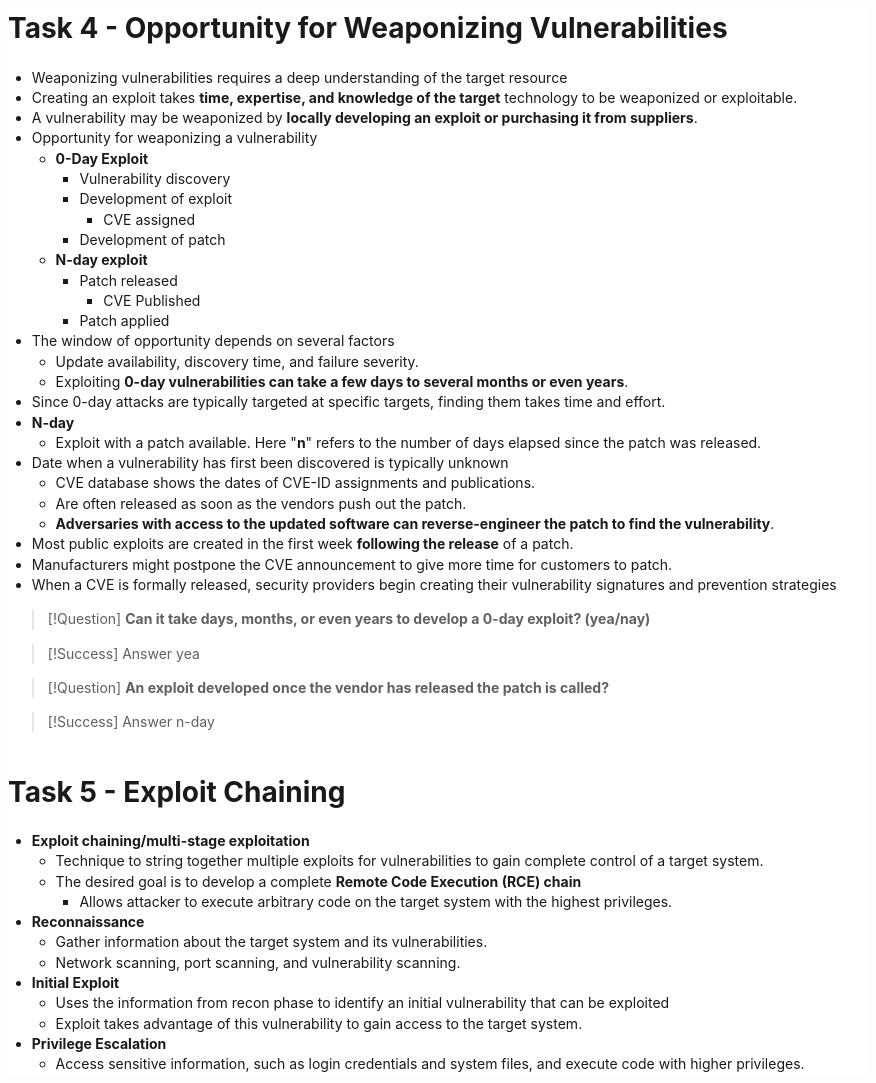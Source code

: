 # Task 4 - Opportunity for Weaponizing Vulnerabilities

- Weaponizing vulnerabilities requires a deep understanding of the target resource
- Creating an exploit takes **time, expertise, and knowledge of the target** technology to be weaponized or exploitable. 
- A vulnerability may be weaponized by **locally developing an exploit or purchasing it from suppliers**. 
- Opportunity for weaponizing a vulnerability
	- **0-Day Exploit**
		- Vulnerability discovery
		- Development of exploit
			- CVE assigned
		- Development of patch
	- **N-day exploit**
		- Patch released
			- CVE Published
		- Patch applied
- The window of opportunity depends on several factors
	- Update availability, discovery time, and failure severity.
	- Exploiting **0-day vulnerabilities can take a few days to several months or even years**. 
- Since 0-day attacks are typically targeted at specific targets, finding them takes time and effort. 
- **N-day** 
	- Exploit with a patch available. Here "**n**" refers to the number of days elapsed since the patch was released.
- Date when a vulnerability has first been discovered is typically unknown
	- CVE database shows the dates of CVE-ID assignments and publications. 
	- Are often released as soon as the vendors push out the patch.
	- **Adversaries with access to the updated software can reverse-engineer the patch to find the vulnerability**. 
- Most public exploits are created in the first week **following the release** of a patch. 
- Manufacturers might postpone the CVE announcement to give more time for customers to patch.
- When a CVE is formally released, security providers begin creating their vulnerability signatures and prevention strategies

> [!Question]
>  **Can it take days, months, or even years to develop a 0-day exploit? (yea/nay)**

> [!Success] Answer
> yea

> [!Question]
>  **An exploit developed once the vendor has released the patch is called?**

> [!Success] Answer
> n-day

# Task 5 - Exploit Chaining

- **Exploit chaining/multi-stage exploitation**
	- Technique to string together multiple exploits for vulnerabilities to gain complete control of a target system. 
	- The desired goal is to develop a complete **Remote Code Execution (RCE) chain**
		- Allows attacker to execute arbitrary code on the target system with the highest privileges.
- **Reconnaissance** 
	- Gather information about the target system and its vulnerabilities. 
	- Network scanning, port scanning, and vulnerability scanning.
- **Initial Exploit** 
	- Uses the information from recon phase to identify an initial vulnerability that can be exploited
	- Exploit takes advantage of this vulnerability to gain access to the target system.
- **Privilege Escalation** 
	- Access sensitive information, such as login credentials and system files, and execute code with higher privileges.